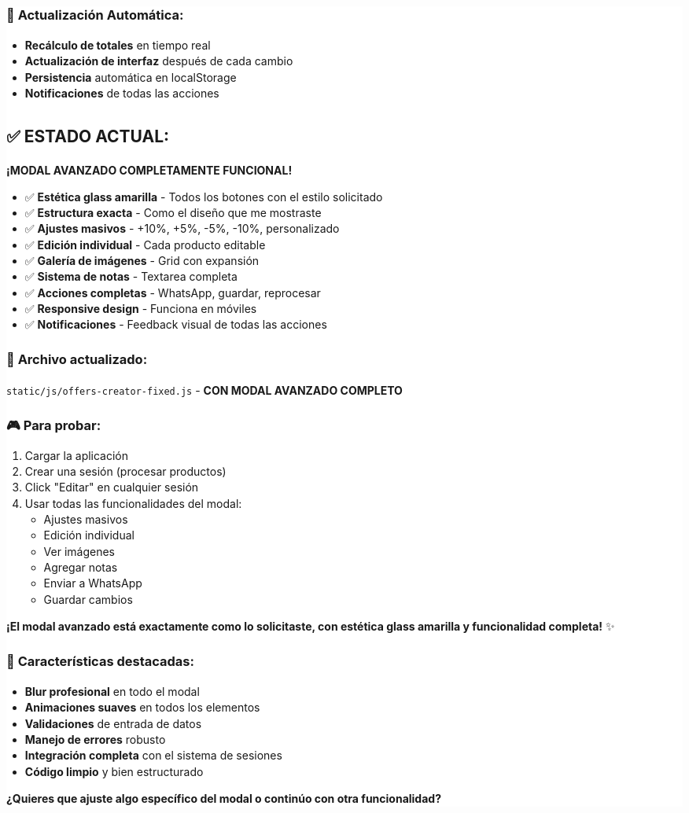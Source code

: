 ### 🔄 **Actualización Automática:**
- **Recálculo de totales** en tiempo real
- **Actualización de interfaz** después de cada cambio
- **Persistencia** automática en localStorage
- **Notificaciones** de todas las acciones

## ✅ **ESTADO ACTUAL:**

**¡MODAL AVANZADO COMPLETAMENTE FUNCIONAL!**

- ✅ **Estética glass amarilla** - Todos los botones con el estilo solicitado
- ✅ **Estructura exacta** - Como el diseño que me mostraste
- ✅ **Ajustes masivos** - +10%, +5%, -5%, -10%, personalizado
- ✅ **Edición individual** - Cada producto editable
- ✅ **Galería de imágenes** - Grid con expansión
- ✅ **Sistema de notas** - Textarea completa
- ✅ **Acciones completas** - WhatsApp, guardar, reprocesar
- ✅ **Responsive design** - Funciona en móviles
- ✅ **Notificaciones** - Feedback visual de todas las acciones

### 📁 **Archivo actualizado:**
`static/js/offers-creator-fixed.js` - **CON MODAL AVANZADO COMPLETO**

### 🎮 **Para probar:**
1. Cargar la aplicación
2. Crear una sesión (procesar productos)
3. Click "Editar" en cualquier sesión
4. Usar todas las funcionalidades del modal:
   - Ajustes masivos
   - Edición individual
   - Ver imágenes
   - Agregar notas
   - Enviar a WhatsApp
   - Guardar cambios

**¡El modal avanzado está exactamente como lo solicitaste, con estética glass amarilla y funcionalidad completa!** ✨

### 🎯 **Características destacadas:**
- **Blur profesional** en todo el modal
- **Animaciones suaves** en todos los elementos
- **Validaciones** de entrada de datos
- **Manejo de errores** robusto
- **Integración completa** con el sistema de sesiones
- **Código limpio** y bien estructurado

**¿Quieres que ajuste algo específico del modal o continúo con otra funcionalidad?**